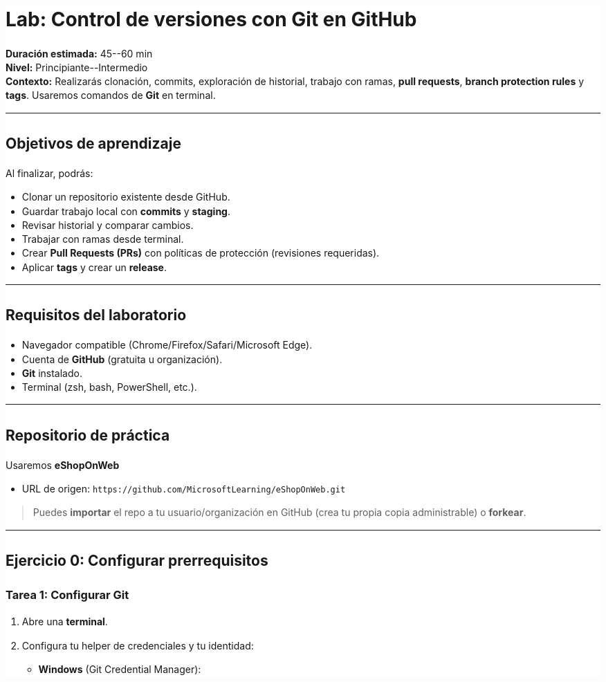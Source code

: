 # Lab: Control de versiones con Git en **GitHub**

**Duración estimada:** 45--60 min\
**Nivel:** Principiante--Intermedio\
**Contexto:** Realizarás clonación, commits, exploración de
historial, trabajo con ramas, **pull requests**, **branch protection
rules** y **tags**. Usaremos comandos de **Git** en terminal.

---

## Objetivos de aprendizaje

Al finalizar, podrás:

- Clonar un repositorio existente desde GitHub.
- Guardar trabajo local con **commits** y **staging**.
- Revisar historial y comparar cambios.
- Trabajar con ramas desde terminal.
- Crear **Pull Requests (PRs)** con políticas de protección (revisiones requeridas).
- Aplicar **tags** y crear un **release**.

---

## Requisitos del laboratorio

- Navegador compatible (Chrome/Firefox/Safari/Microsoft Edge).
- Cuenta de **GitHub** (gratuita u organización).
- **Git** instalado.
- Terminal (zsh, bash, PowerShell, etc.).

---

## Repositorio de práctica

Usaremos **eShopOnWeb**

- URL de origen: `https://github.com/MicrosoftLearning/eShopOnWeb.git`

> Puedes **importar** el repo a tu usuario/organización en GitHub (crea
> tu propia copia administrable) o **forkear**.

---

## Ejercicio 0: Configurar prerrequisitos

### Tarea 1: Configurar Git

1.  Abre una **terminal**.
2.  Configura tu helper de credenciales y tu identidad:

    - **Windows** (Git Credential Manager):
